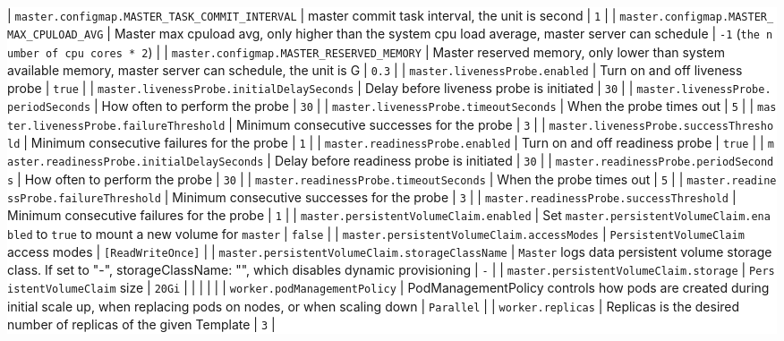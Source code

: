 | `master.configmap.MASTER_TASK_COMMIT_INTERVAL`                                    | master commit task interval, the unit is second                                                                                | `1`                                                   |
| `master.configmap.MASTER_MAX_CPULOAD_AVG`                                         | Master max cpuload avg, only higher than the system cpu load average, master server can schedule                               | `-1` (`the number of cpu cores * 2`)                  |
| `master.configmap.MASTER_RESERVED_MEMORY`                                         | Master reserved memory, only lower than system available memory, master server can schedule, the unit is G                     | `0.3`                                                 |
| `master.livenessProbe.enabled`                                                    | Turn on and off liveness probe                                                                                                 | `true`                                                |
| `master.livenessProbe.initialDelaySeconds`                                        | Delay before liveness probe is initiated                                                                                       | `30`                                                  |
| `master.livenessProbe.periodSeconds`                                              | How often to perform the probe                                                                                                 | `30`                                                  |
| `master.livenessProbe.timeoutSeconds`                                             | When the probe times out                                                                                                       | `5`                                                   |
| `master.livenessProbe.failureThreshold`                                           | Minimum consecutive successes for the probe                                                                                    | `3`                                                   |
| `master.livenessProbe.successThreshold`                                           | Minimum consecutive failures for the probe                                                                                     | `1`                                                   |
| `master.readinessProbe.enabled`                                                   | Turn on and off readiness probe                                                                                                | `true`                                                |
| `master.readinessProbe.initialDelaySeconds`                                       | Delay before readiness probe is initiated                                                                                      | `30`                                                  |
| `master.readinessProbe.periodSeconds`                                             | How often to perform the probe                                                                                                 | `30`                                                  |
| `master.readinessProbe.timeoutSeconds`                                            | When the probe times out                                                                                                       | `5`                                                   |
| `master.readinessProbe.failureThreshold`                                          | Minimum consecutive successes for the probe                                                                                    | `3`                                                   |
| `master.readinessProbe.successThreshold`                                          | Minimum consecutive failures for the probe                                                                                     | `1`                                                   |
| `master.persistentVolumeClaim.enabled`                                            | Set `master.persistentVolumeClaim.enabled` to `true` to mount a new volume for `master`                                        | `false`                                               |
| `master.persistentVolumeClaim.accessModes`                                        | `PersistentVolumeClaim` access modes                                                                                           | `[ReadWriteOnce]`                                     |
| `master.persistentVolumeClaim.storageClassName`                                   | `Master` logs data persistent volume storage class. If set to "-", storageClassName: "", which disables dynamic provisioning   | `-`                                                   |
| `master.persistentVolumeClaim.storage`                                            | `PersistentVolumeClaim` size                                                                                                   | `20Gi`                                                |
|                                                                                   |                                                                                                                                |                                                       |
| `worker.podManagementPolicy`                                                      | PodManagementPolicy controls how pods are created during initial scale up, when replacing pods on nodes, or when scaling down  | `Parallel`                                            |
| `worker.replicas`                                                                 | Replicas is the desired number of replicas of the given Template                                                               | `3`                                                   |